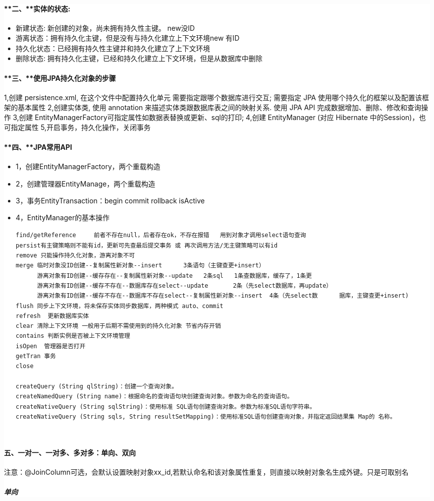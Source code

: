 #### **二、**实体的状态:

* 新建状态:   新创建的对象，尚未拥有持久性主键。 new没ID
* 游离状态：拥有持久化主键，但是没有与持久化建立上下文环境new 有ID
* 持久化状态：已经拥有持久性主键并和持久化建立了上下文环境
* 删除状态:  拥有持久化主键，已经和持久化建立上下文环境，但是从数据库中删除

#### **三、**使用JPA持久化对象的步骤
1,创建 persistence.xml, 在这个文件中配置持久化单元
	需要指定跟哪个数据库进行交互;
	需要指定 JPA 使用哪个持久化的框架以及配置该框架的基本属性
2,创建实体类, 使用 annotation 来描述实体类跟数据库表之间的映射关系.
	使用 JPA API 完成数据增加、删除、修改和查询操作
3,创建 EntityManagerFactory可指定属性如数据表替换或更新、sql的打印;
4,创建 EntityManager (对应 Hibernate 中的Session)，也可指定属性
5,开启事务，持久化操作，关闭事务

#### **四、**JPA常用API

* 1，创建EntityManagerFactory，两个重载构造

* 2，创建管理器EntityManage，两个重载构造

* 3，事务EntityTransaction：begin commit rollback isActive

* 4，EntityManager的基本操作

  ~~~
  find/getReference 	前者不存在null，后者存在ok，不存在报错   用到对象才调用select语句查询
  persist有主键策略则不能有id，更新可先查最后提交事务 或 再次调用方法/无主键策略可以有id
  remove 只能操作持久化对象，游离对象不可
  merge 临时对象没ID创建--复制属性新对象--insert		3条语句（主键查更+insert）
        游离对象有ID创建--缓存存在--复制属性新对象--update   2条sql   1条查数据库，缓存了，1条更
        游离对象有ID创建--缓存不存在--数据库存在select--update		2条（先select数据库，再update）
        游离对象有ID创建--缓存不存在--数据库不存在select--复制属性新对象--insert  4条（先select数	  据库，主键查更+insert)
  flush	同步上下文环境，将未保存实体同步数据库，两种模式 auto、commit
  refresh  更新数据库实体
  clear 清除上下文环境 一般用于后期不需使用到的持久化对象 节省内存开销
  contains 判断实例是否被上下文环境管理
  isOpen  管理器是否打开
  getTran 事务
  close

  createQuery (String qlString)：创建一个查询对象。
  createNamedQuery (String name)：根据命名的查询语句块创建查询对象。参数为命名的查询语句。
  createNativeQuery (String sqlString)：使用标准 SQL语句创建查询对象。参数为标准SQL语句字符串。
  createNativeQuery (String sqls, String resultSetMapping)：使用标准SQL语句创建查询对象，并指定返回结果集 Map的 名称。
  ~~~

  ​

#### 五、一对一、一对多、多对多：单向、双向
注意：@JoinColumn可选，会默认设置映射对象xx_id,若默认命名和该对象属性重复，则直接以映射对象名生成外键。只是可取别名	

##### 单向

